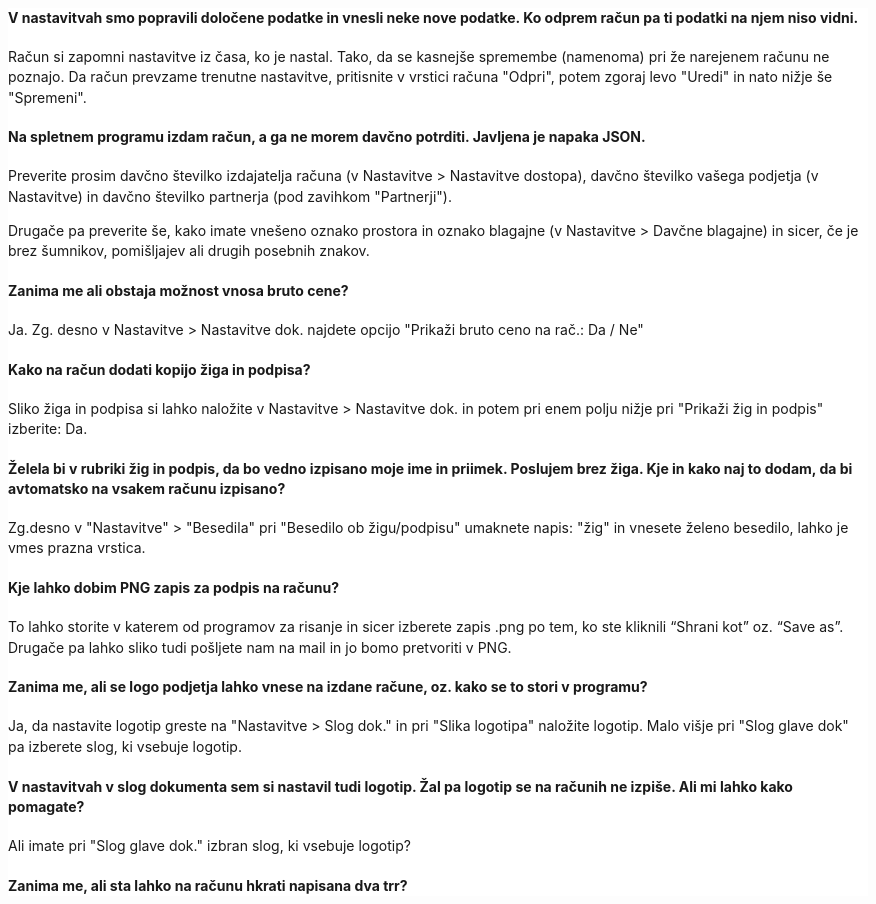 #### V nastavitvah smo popravili določene podatke in vnesli neke nove podatke. Ko odprem račun pa ti podatki na njem niso vidni.

Račun si zapomni nastavitve iz časa, ko je nastal. Tako, da se kasnejše spremembe (namenoma) pri že narejenem računu ne poznajo. Da račun prevzame trenutne nastavitve, pritisnite v vrstici računa "Odpri", potem zgoraj levo "Uredi" in nato nižje še "Spremeni". 

#### Na spletnem programu izdam račun, a ga ne morem davčno potrditi. Javljena je napaka JSON.

Preverite prosim davčno številko izdajatelja računa (v Nastavitve > Nastavitve dostopa), davčno številko vašega podjetja (v Nastavitve) in davčno številko partnerja (pod zavihkom "Partnerji").

Drugače pa preverite še, kako imate vnešeno oznako prostora in oznako blagajne (v Nastavitve > Davčne blagajne) in sicer, če je brez šumnikov, pomišljajev ali drugih posebnih znakov.

#### Zanima me ali obstaja možnost vnosa bruto cene?

Ja. Zg. desno v Nastavitve > Nastavitve dok. najdete opcijo "Prikaži bruto ceno na rač.: Da / Ne"

#### Kako na račun dodati kopijo žiga in podpisa?

Sliko žiga in podpisa si lahko naložite v Nastavitve > Nastavitve dok. in potem pri enem polju nižje pri "Prikaži žig in podpis" izberite: Da.

#### Želela bi v rubriki žig in podpis, da bo vedno izpisano moje ime in priimek. Poslujem brez žiga. Kje in kako naj to dodam, da bi avtomatsko na vsakem računu izpisano?

Zg.desno v "Nastavitve" > "Besedila" pri "Besedilo ob žigu/podpisu" umaknete napis: "žig" in vnesete želeno besedilo, lahko je vmes prazna vrstica.

#### Kje lahko dobim PNG zapis za podpis na računu?

To lahko storite v katerem od programov za risanje in sicer izberete zapis .png po tem, ko ste kliknili “Shrani kot” oz. “Save as”. Drugače pa lahko sliko tudi pošljete nam na mail in jo bomo pretvoriti v PNG.

#### Zanima me, ali se logo podjetja lahko vnese na izdane račune, oz. kako se to stori v programu?

Ja, da nastavite logotip greste na "Nastavitve > Slog dok." in pri "Slika logotipa" naložite logotip. Malo višje pri "Slog glave dok" pa izberete slog, ki vsebuje logotip.


#### V nastavitvah v slog dokumenta sem si nastavil tudi logotip. Žal pa logotip se na računih ne izpiše. Ali mi lahko kako pomagate?

Ali imate pri "Slog glave dok." izbran slog, ki vsebuje logotip?


#### Zanima me, ali sta lahko na računu hkrati napisana dva trr?

